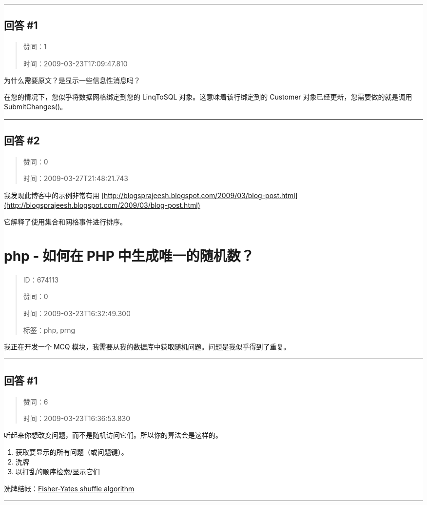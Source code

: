* * *

## 回答 #1

> 赞同：1
> 
> 时间：2009-03-23T17:09:47.810

为什么需要原文？是显示一些信息性消息吗？

在您的情况下，您似乎将数据网格绑定到您的 LinqToSQL 对象。这意味着该行绑定到的 Customer 对象已经更新，您需要做的就是调用 SubmitChanges()。

* * *

## 回答 #2

> 赞同：0
> 
> 时间：2009-03-27T21:48:21.743

我发现此博客中的示例非常有用 [http://blogsprajeesh.blogspot.com/2009/03/blog-post.html](http://blogsprajeesh.blogspot.com/2009/03/blog-post.html)

它解释了使用集合和网格事件进行排序。

# php - 如何在 PHP 中生成唯一的随机数？

> ID：674113
> 
> 赞同：0
> 
> 时间：2009-03-23T16:32:49.300
> 
> 标签：php, prng

我正在开发一个 MCQ 模块，我需要从我的数据库中获取随机问题。问题是我似乎得到了重复。

* * *

## 回答 #1

> 赞同：6
> 
> 时间：2009-03-23T16:36:53.830

听起来你想改变问题，而不是随机访问它们。所以你的算法会是这样的。

1.  获取要显示的所有问题（或问题键）。
2.  洗牌
3.  以打乱的顺序检索/显示它们

洗牌结帐：[Fisher-Yates shuffle algorithm](http://en.wikipedia.org/wiki/Fisher-Yates_shuffle)

* * *
